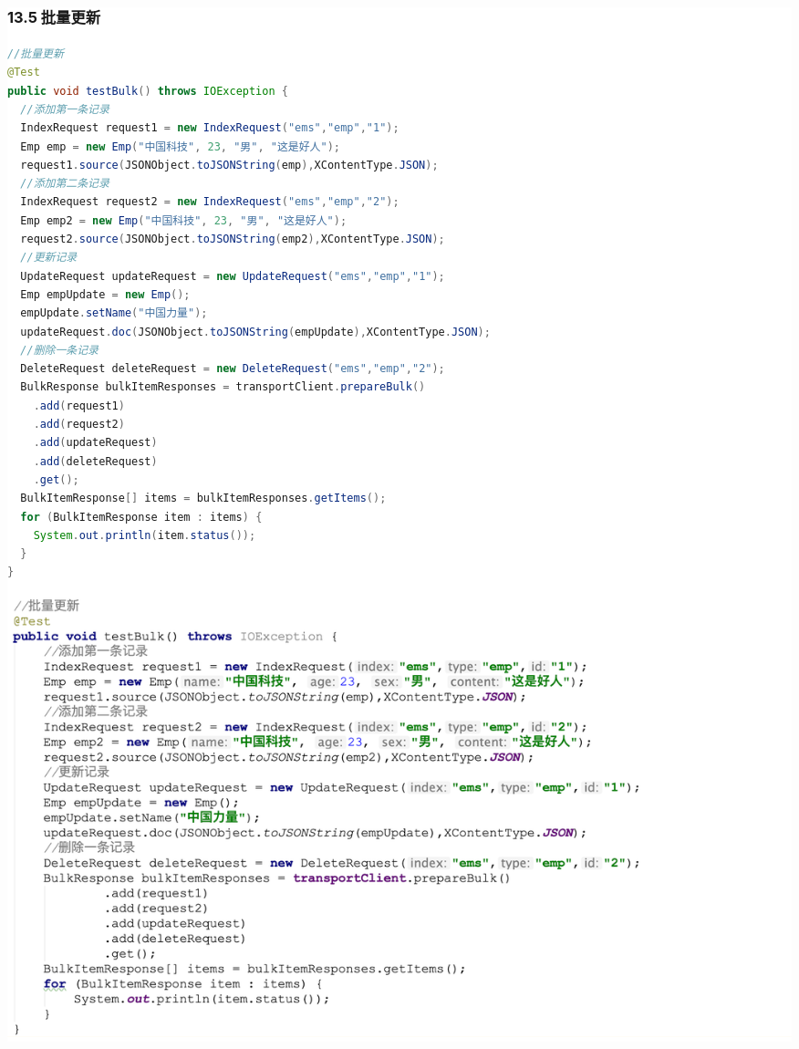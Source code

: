 ### 13.5 批量更新

```java
//批量更新
@Test
public void testBulk() throws IOException {
  //添加第一条记录
  IndexRequest request1 = new IndexRequest("ems","emp","1");
  Emp emp = new Emp("中国科技", 23, "男", "这是好人");
  request1.source(JSONObject.toJSONString(emp),XContentType.JSON);
  //添加第二条记录
  IndexRequest request2 = new IndexRequest("ems","emp","2");
  Emp emp2 = new Emp("中国科技", 23, "男", "这是好人");
  request2.source(JSONObject.toJSONString(emp2),XContentType.JSON);
  //更新记录
  UpdateRequest updateRequest = new UpdateRequest("ems","emp","1");
  Emp empUpdate = new Emp();
  empUpdate.setName("中国力量");
  updateRequest.doc(JSONObject.toJSONString(empUpdate),XContentType.JSON);
  //删除一条记录
  DeleteRequest deleteRequest = new DeleteRequest("ems","emp","2");
  BulkResponse bulkItemResponses = transportClient.prepareBulk()
    .add(request1)
    .add(request2)
    .add(updateRequest)
    .add(deleteRequest)
    .get();
  BulkItemResponse[] items = bulkItemResponses.getItems();
  for (BulkItemResponse item : items) {
    System.out.println(item.status());
  }
}
```

![image-20200702211756304](ElasticSearch_6.8.0版本.assets/image-20200702211756304.png)
